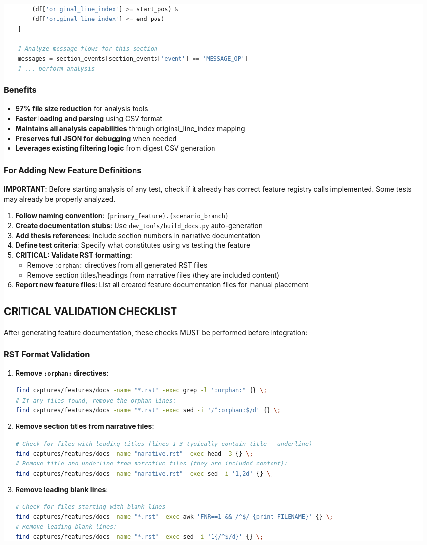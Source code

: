 ```python
        (df['original_line_index'] >= start_pos) & 
        (df['original_line_index'] <= end_pos)
    ]
    
    # Analyze message flows for this section
    messages = section_events[section_events['event'] == 'MESSAGE_OP']
    # ... perform analysis
```

### Benefits
- **97% file size reduction** for analysis tools
- **Faster loading and parsing** using CSV format
- **Maintains all analysis capabilities** through original_line_index mapping
- **Preserves full JSON for debugging** when needed
- **Leverages existing filtering logic** from digest CSV generation

### For Adding New Feature Definitions

**IMPORTANT**: Before starting analysis of any test, check if it already has correct feature registry calls implemented. Some tests may already be properly analyzed.

1. **Follow naming convention**: `{primary_feature}.{scenario_branch}`
2. **Create documentation stubs**: Use `dev_tools/build_docs.py` auto-generation
3. **Add thesis references**: Include section numbers in narrative documentation
4. **Define test criteria**: Specify what constitutes using vs testing the feature
5. **CRITICAL: Validate RST formatting**: 
   - Remove `:orphan:` directives from all generated RST files
   - Remove section titles/headings from narrative files (they are included content)
6. **Report new feature files**: List all created feature documentation files for manual placement

## CRITICAL VALIDATION CHECKLIST

After generating feature documentation, these checks MUST be performed before integration:

### RST Format Validation

1. **Remove `:orphan:` directives**:
   ```bash
   find captures/features/docs -name "*.rst" -exec grep -l ":orphan:" {} \;
   # If any files found, remove the orphan lines:
   find captures/features/docs -name "*.rst" -exec sed -i '/^:orphan:$/d' {} \;
   ```

2. **Remove section titles from narrative files**:
   ```bash
   # Check for files with leading titles (lines 1-3 typically contain title + underline)
   find captures/features/docs -name "narative.rst" -exec head -3 {} \;
   # Remove title and underline from narrative files (they are included content):
   find captures/features/docs -name "narative.rst" -exec sed -i '1,2d' {} \;
   ```

3. **Remove leading blank lines**:
   ```bash
   # Check for files starting with blank lines
   find captures/features/docs -name "*.rst" -exec awk 'FNR==1 && /^$/ {print FILENAME}' {} \;
   # Remove leading blank lines:
   find captures/features/docs -name "*.rst" -exec sed -i '1{/^$/d}' {} \;
   ```
